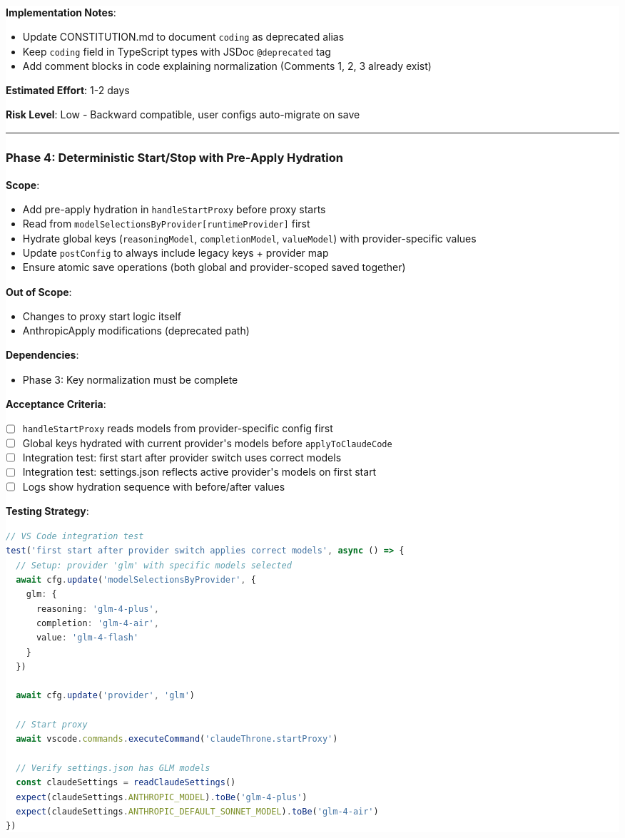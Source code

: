 **Implementation Notes**:
- Update CONSTITUTION.md to document `coding` as deprecated alias
- Keep `coding` field in TypeScript types with JSDoc `@deprecated` tag
- Add comment blocks in code explaining normalization (Comments 1, 2, 3 already exist)

**Estimated Effort**: 1-2 days

**Risk Level**: Low - Backward compatible, user configs auto-migrate on save

---

### Phase 4: Deterministic Start/Stop with Pre-Apply Hydration

**Scope**:
- Add pre-apply hydration in `handleStartProxy` before proxy starts
- Read from `modelSelectionsByProvider[runtimeProvider]` first
- Hydrate global keys (`reasoningModel`, `completionModel`, `valueModel`) with provider-specific values
- Update `postConfig` to always include legacy keys + provider map
- Ensure atomic save operations (both global and provider-scoped saved together)

**Out of Scope**:
- Changes to proxy start logic itself
- AnthropicApply modifications (deprecated path)

**Dependencies**:
- Phase 3: Key normalization must be complete

**Acceptance Criteria**:
- [ ] `handleStartProxy` reads models from provider-specific config first
- [ ] Global keys hydrated with current provider's models before `applyToClaudeCode`
- [ ] Integration test: first start after provider switch uses correct models
- [ ] Integration test: settings.json reflects active provider's models on first start
- [ ] Logs show hydration sequence with before/after values

**Testing Strategy**:
```typescript
// VS Code integration test
test('first start after provider switch applies correct models', async () => {
  // Setup: provider 'glm' with specific models selected
  await cfg.update('modelSelectionsByProvider', {
    glm: {
      reasoning: 'glm-4-plus',
      completion: 'glm-4-air',
      value: 'glm-4-flash'
    }
  })
  
  await cfg.update('provider', 'glm')
  
  // Start proxy
  await vscode.commands.executeCommand('claudeThrone.startProxy')
  
  // Verify settings.json has GLM models
  const claudeSettings = readClaudeSettings()
  expect(claudeSettings.ANTHROPIC_MODEL).toBe('glm-4-plus')
  expect(claudeSettings.ANTHROPIC_DEFAULT_SONNET_MODEL).toBe('glm-4-air')
})
```
